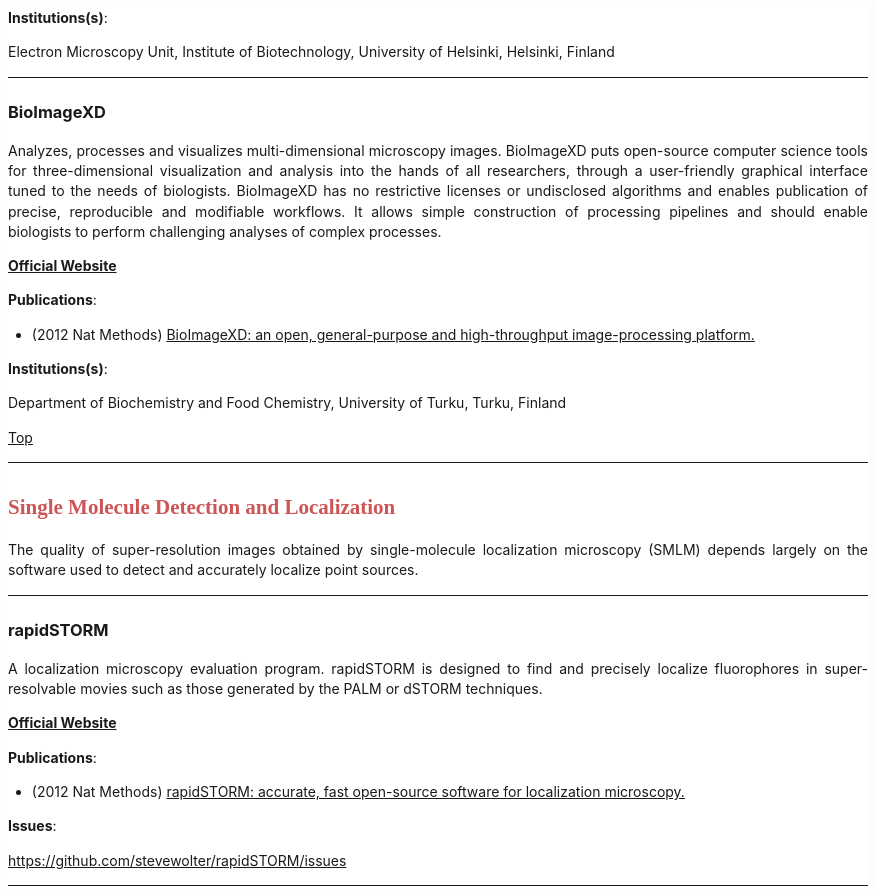 **Institutions(s)**:

Electron Microscopy Unit, Institute of Biotechnology, University of Helsinki, Helsinki, Finland

---

### BioImageXD

<p align="justify">Analyzes, processes and visualizes multi-dimensional microscopy images. BioImageXD puts open-source computer science tools for three-dimensional visualization and analysis into the hands of all researchers, through a user-friendly graphical interface tuned to the needs of biologists. BioImageXD has no restrictive licenses or undisclosed algorithms and enables publication of precise, reproducible and modifiable workflows. It allows simple construction of processing pipelines and should enable biologists to perform challenging analyses of complex processes.

[**Official Website**](http://www.bioimagexd.net/)

**Publications**:

* (2012 Nat Methods) [BioImageXD: an open, general-purpose and high-throughput image-processing platform.](https://www.ncbi.nlm.nih.gov/pubmed/22743773)

**Institutions(s)**:

Department of Biochemistry and Food Chemistry, University of Turku, Turku, Finland

[<i class="fa fa-hand-o-up fa-1x "></i>Top](#top)

---

## <font color=#CD5555 face="黑体">Single Molecule Detection and Localization</font>

<p align="justify">The quality of super-resolution images obtained by single-molecule localization microscopy (SMLM) depends largely on the software used to detect and accurately localize point sources.

---

### rapidSTORM

<p align="justify">A localization microscopy evaluation program. rapidSTORM is designed to find and precisely localize fluorophores in super-resolvable movies such as those generated by the PALM or dSTORM techniques.

[**Official Website**](https://github.com/stevewolter/rapidSTORM)

**Publications**:

* (2012 Nat Methods) [rapidSTORM: accurate, fast open-source software for localization microscopy.](https://www.ncbi.nlm.nih.gov/pubmed/23132113)

**Issues**:

https://github.com/stevewolter/rapidSTORM/issues

---
